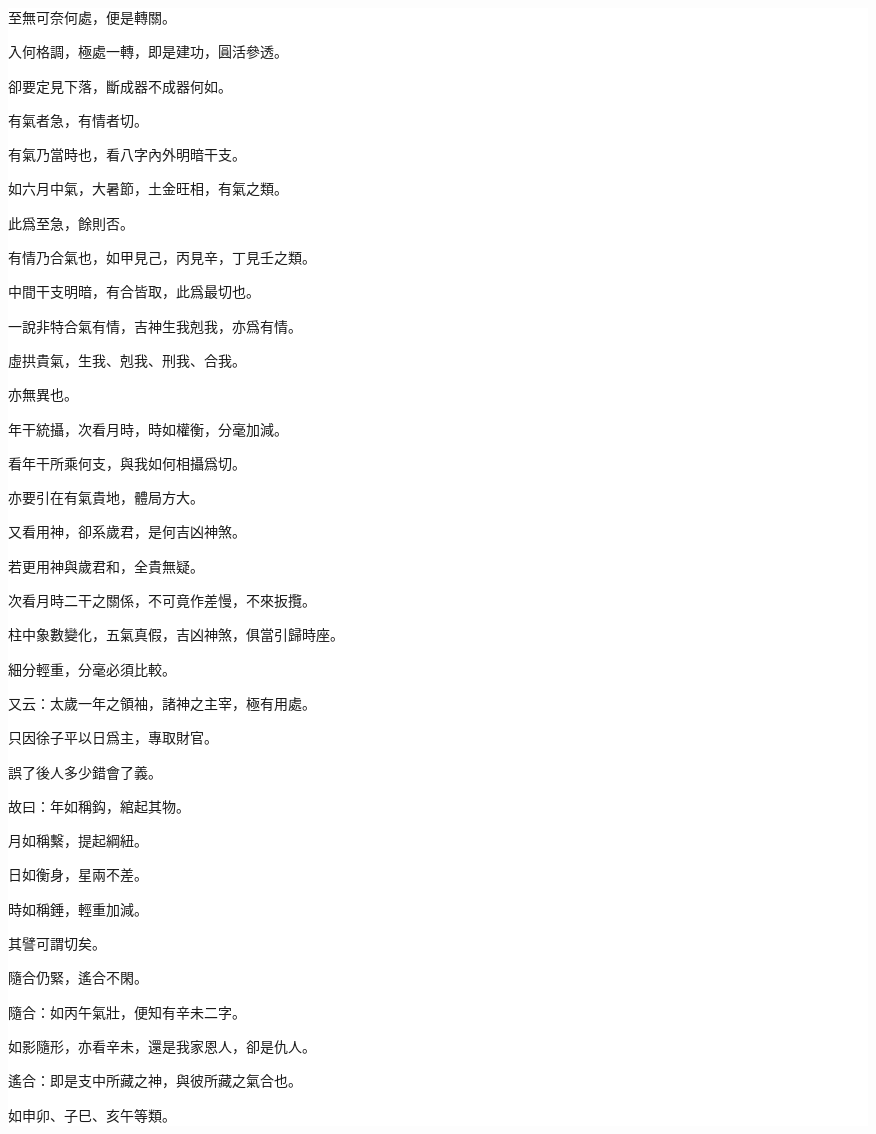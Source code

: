 至無可奈何處，便是轉關。

入何格調，極處一轉，即是建功，圓活參透。

卻要定見下落，斷成器不成器何如。

有氣者急，有情者切。

有氣乃當時也，看八字內外明暗干支。

如六月中氣，大暑節，土金旺相，有氣之類。

此爲至急，餘則否。

有情乃合氣也，如甲見己，丙見辛，丁見壬之類。

中間干支明暗，有合皆取，此爲最切也。

一說非特合氣有情，吉神生我剋我，亦爲有情。

虛拱貴氣，生我、剋我、刑我、合我。

亦無異也。

年干統攝，次看月時，時如權衡，分毫加減。

看年干所乘何支，與我如何相攝爲切。

亦要引在有氣貴地，體局方大。

又看用神，卻系歲君，是何吉凶神煞。

若更用神與歲君和，全貴無疑。

次看月時二干之關係，不可竟作差慢，不來扳攬。

柱中象數變化，五氣真假，吉凶神煞，俱當引歸時座。

細分輕重，分毫必須比較。

又云：太歲一年之領袖，諸神之主宰，極有用處。

只因徐子平以日爲主，專取財官。

誤了後人多少錯會了義。

故曰：年如稱鈎，綰起其物。

月如稱繫，提起綱紐。

日如衡身，星兩不差。

時如稱錘，輕重加減。

其譬可謂切矣。

隨合仍緊，遙合不閑。

隨合：如丙午氣壯，便知有辛未二字。

如影隨形，亦看辛未，還是我家恩人，卻是仇人。

遙合：即是支中所藏之神，與彼所藏之氣合也。

如申卯、子巳、亥午等類。
